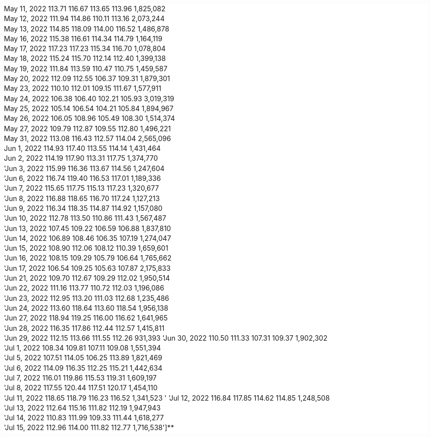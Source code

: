 May 11, 2022	113.71	116.67	113.65	113.96	1,825,082	
May 12, 2022	111.94	114.86	110.11	113.16	2,073,244	
May 13, 2022	114.85	118.09	114.00	116.52	1,486,878	
May 16, 2022	115.38	116.61	114.34	114.79	1,164,119	
May 17, 2022	117.23	117.23	115.34	116.70	1,078,804	
May 18, 2022	115.24	115.70	112.14	112.40	1,399,138	
May 19, 2022	111.84	113.59	110.47	110.75	1,459,587	
May 20, 2022	112.09	112.55	106.37	109.31	1,879,301	
May 23, 2022	110.10	112.01	109.15	111.67	1,577,911	
May 24, 2022	106.38	106.40	102.21	105.93	3,019,319	
May 25, 2022	105.14	106.54	104.21	105.84	1,894,967	
May 26, 2022	106.05	108.96	105.49	108.30	1,514,374	
May 27, 2022	109.79	112.87	109.55	112.80	1,496,221	
May 31, 2022	113.08	116.43	112.57	114.04	2,565,096	
Jun 1, 2022	114.93	117.40	113.55	114.14	1,431,464	
Jun 2, 2022	114.19	117.90	113.31	117.75	1,374,770	
'Jun 3, 2022	115.99	116.36	113.67	114.56	1,247,604	
'Jun 6, 2022	116.74	119.40	116.53	117.01	1,189,336	
'Jun 7, 2022	115.65	117.75	115.13	117.23	1,320,677	
'Jun 8, 2022	116.88	118.65	116.70	117.24	1,127,213	
'Jun 9, 2022	116.34	118.35	114.87	114.92	1,157,080	
'Jun 10, 2022	112.78	113.50	110.86	111.43	1,567,487	
'Jun 13, 2022	107.45	109.22	106.59	106.88	1,837,810	
'Jun 14, 2022	106.89	108.46	106.35	107.19	1,274,047	
'Jun 15, 2022	108.90	112.06	108.12	110.39	1,659,601	
'Jun 16, 2022	108.15	109.29	105.79	106.64	1,765,662	
'Jun 17, 2022	106.54	109.25	105.63	107.87	2,175,833	
'Jun 21, 2022	109.70	112.67	109.29	112.02	1,950,514	
'Jun 22, 2022	111.16	113.77	110.72	112.03	1,196,086	
'Jun 23, 2022	112.95	113.20	111.03	112.68	1,235,486	
'Jun 24, 2022	113.60	118.64	113.60	118.54	1,956,138	
'Jun 27, 2022	118.94	119.25	116.00	116.62	1,641,965	
'Jun 28, 2022	116.35	117.86	112.44	112.57	1,415,811	
'Jun 29, 2022	112.15	113.66	111.55	112.26	931,393	
'Jun 30, 2022	110.50	111.33	107.31	109.37	1,902,302	
'Jul 1, 2022	108.34	109.81	107.11	109.08	1,551,394	
'Jul 5, 2022	107.51	114.05	106.25	113.89	1,821,469	
'Jul 6, 2022	114.09	116.35	112.25	115.21	1,442,634	
'Jul 7, 2022	116.01	119.86	115.53	119.31	1,609,197	
'Jul 8, 2022	117.55	120.44	117.51	120.17	1,454,110	
'Jul 11, 2022	118.65	118.79	116.23	116.52	1,341,523	'
'Jul 12, 2022	116.84	117.85	114.62	114.85	1,248,508	
'Jul 13, 2022	112.64	115.16	111.82	112.19	1,947,943	
'Jul 14, 2022	110.83	111.99	109.33	111.44	1,618,277	
'Jul 15, 2022	112.96	114.00	111.82	112.77	1,716,538']**
						
						
						
						
						
						
						
						
						
						
						
						
						
						
						
						
						
						
						
						
						
